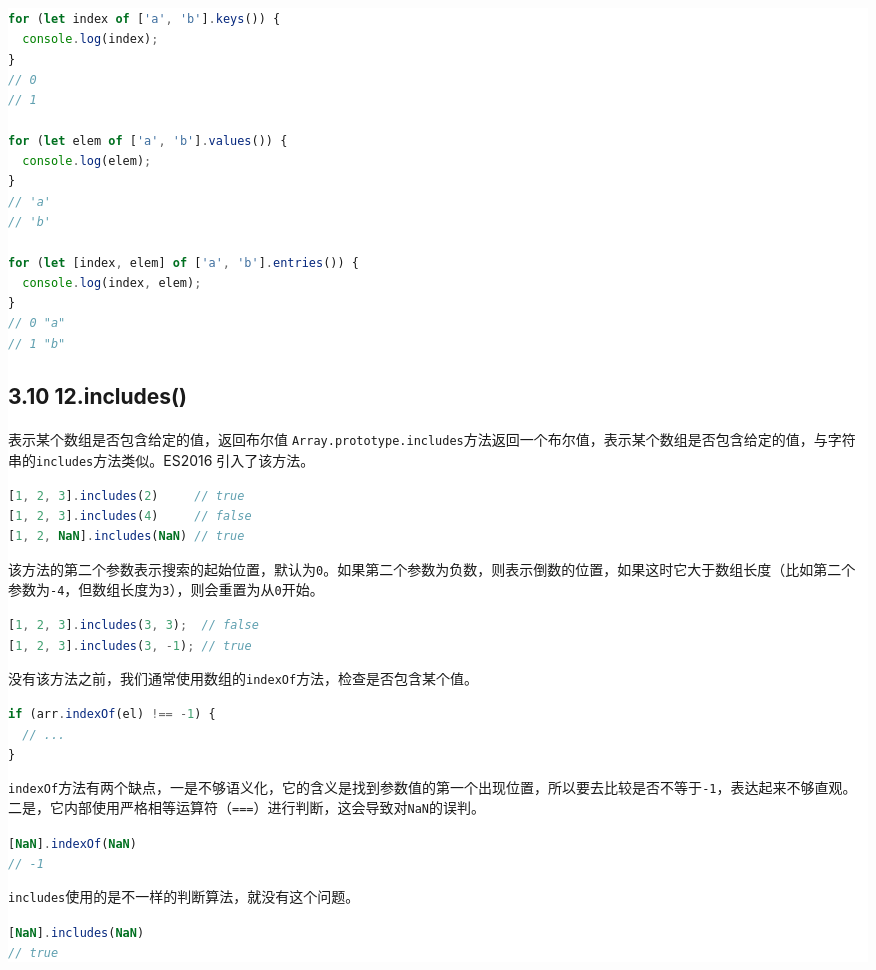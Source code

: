 ```js
for (let index of ['a', 'b'].keys()) {
  console.log(index);
}
// 0
// 1

for (let elem of ['a', 'b'].values()) {
  console.log(elem);
}
// 'a'
// 'b'

for (let [index, elem] of ['a', 'b'].entries()) {
  console.log(index, elem);
}
// 0 "a"
// 1 "b"
```

## 3.10 12.includes()
表示某个数组是否包含给定的值，返回布尔值
`Array.prototype.includes`方法返回一个布尔值，表示某个数组是否包含给定的值，与字符串的`includes`方法类似。ES2016 引入了该方法。

```js
[1, 2, 3].includes(2)     // true
[1, 2, 3].includes(4)     // false
[1, 2, NaN].includes(NaN) // true
```

该方法的第二个参数表示搜索的起始位置，默认为`0`。如果第二个参数为负数，则表示倒数的位置，如果这时它大于数组长度（比如第二个参数为`-4`，但数组长度为`3`），则会重置为从`0`开始。

```js
[1, 2, 3].includes(3, 3);  // false
[1, 2, 3].includes(3, -1); // true
```

没有该方法之前，我们通常使用数组的`indexOf`方法，检查是否包含某个值。

```js
if (arr.indexOf(el) !== -1) {
  // ...
}
```

`indexOf`方法有两个缺点，一是不够语义化，它的含义是找到参数值的第一个出现位置，所以要去比较是否不等于`-1`，表达起来不够直观。二是，它内部使用严格相等运算符（`===`）进行判断，这会导致对`NaN`的误判。

```js
[NaN].indexOf(NaN)
// -1
```

`includes`使用的是不一样的判断算法，就没有这个问题。

```js
[NaN].includes(NaN)
// true
```
